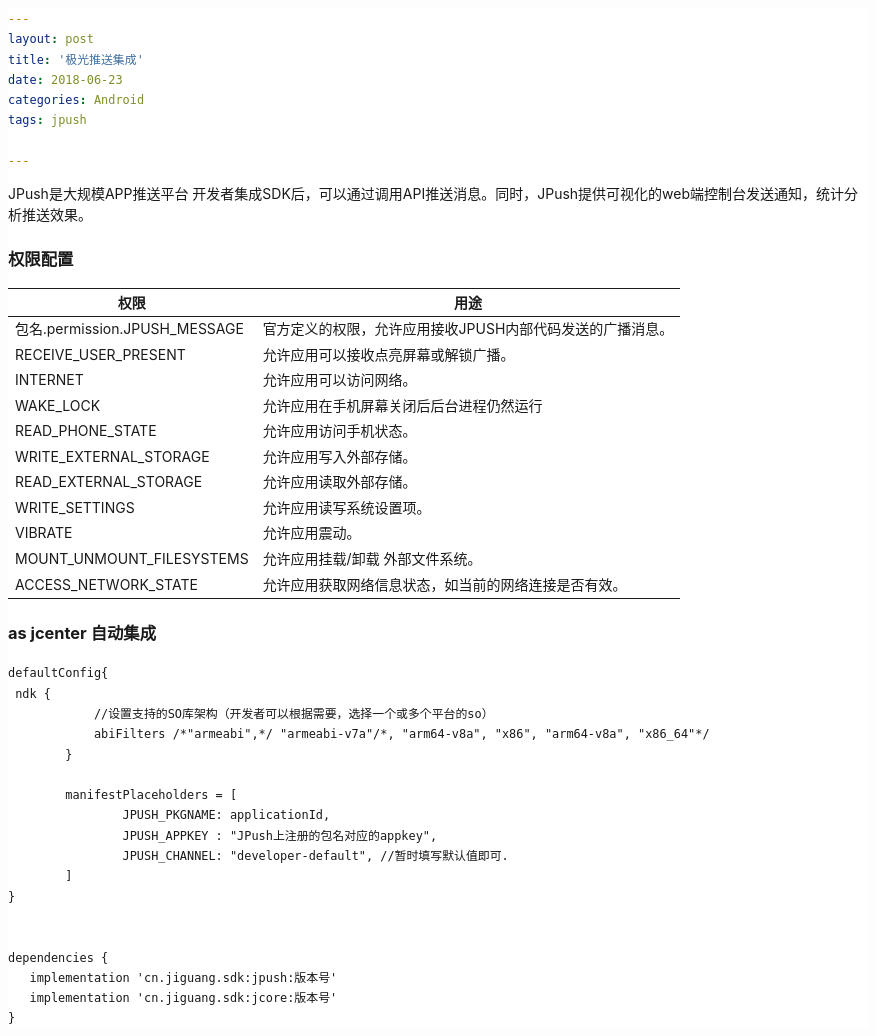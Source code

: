 ```yaml
---
layout: post
title: '极光推送集成'
date: 2018-06-23
categories: Android
tags: jpush

---
```


JPush是大规模APP推送平台 开发者集成SDK后，可以通过调用API推送消息。同时，JPush提供可视化的web端控制台发送通知，统计分析推送效果。

### 权限配置
|权限 |用途|
| -   |-  |
|包名.permission.JPUSH_MESSAGE|官方定义的权限，允许应用接收JPUSH内部代码发送的广播消息。|
|RECEIVE_USER_PRESENT|	允许应用可以接收点亮屏幕或解锁广播。|
|INTERNET|允许应用可以访问网络。|
|WAKE_LOCK|	允许应用在手机屏幕关闭后后台进程仍然运行|
|READ_PHONE_STATE|	允许应用访问手机状态。|
|WRITE_EXTERNAL_STORAGE	|允许应用写入外部存储。|
|READ_EXTERNAL_STORAGE|	允许应用读取外部存储。|
|WRITE_SETTINGS|	允许应用读写系统设置项。|
|VIBRATE|	允许应用震动。|
|MOUNT_UNMOUNT_FILESYSTEMS	|允许应用挂载/卸载 外部文件系统。|
|ACCESS_NETWORK_STATE	|允许应用获取网络信息状态，如当前的网络连接是否有效。|



### as jcenter 自动集成


```android
defaultConfig{
 ndk {
            //设置支持的SO库架构（开发者可以根据需要，选择一个或多个平台的so）
            abiFilters /*"armeabi",*/ "armeabi-v7a"/*, "arm64-v8a", "x86", "arm64-v8a", "x86_64"*/
        }

        manifestPlaceholders = [
                JPUSH_PKGNAME: applicationId,
                JPUSH_APPKEY : "JPush上注册的包名对应的appkey", 
                JPUSH_CHANNEL: "developer-default", //暂时填写默认值即可.
        ]
}


dependencies {
   implementation 'cn.jiguang.sdk:jpush:版本号'
   implementation 'cn.jiguang.sdk:jcore:版本号'
}

```
